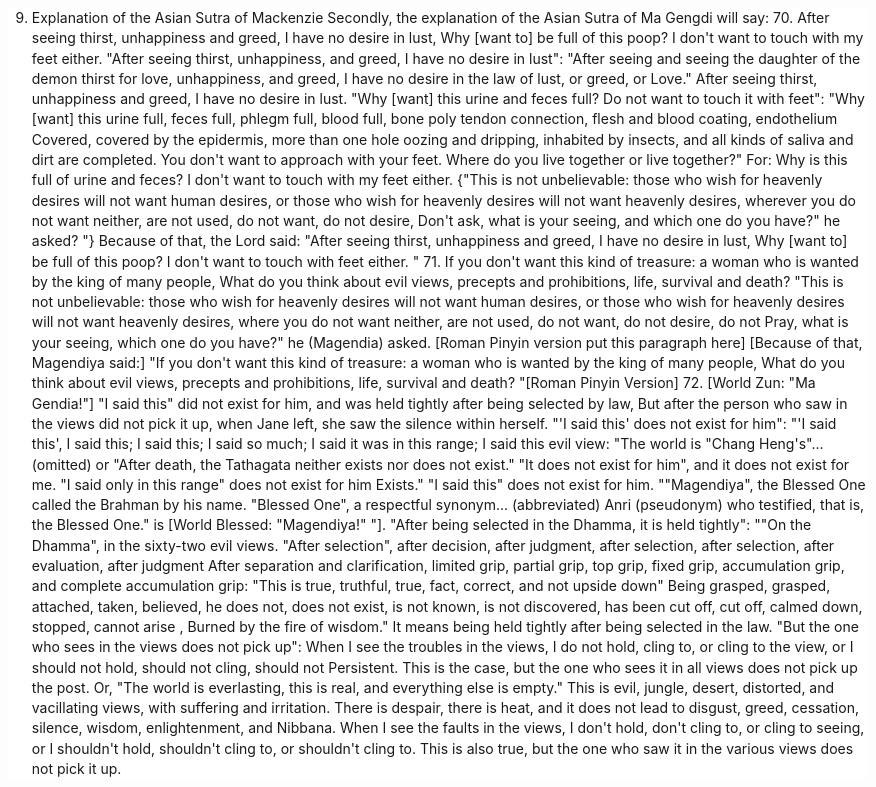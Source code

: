 9. Explanation of the Asian Sutra of Mackenzie
    Secondly, the explanation of the Asian Sutra of Ma Gengdi will say:
    70. After seeing thirst, unhappiness and greed, I have no desire in lust,
       Why [want to] be full of this poop? I don't want to touch with my feet either.
"After seeing thirst, unhappiness, and greed, I have no desire in lust": "After seeing and seeing the daughter of the demon thirst for love, unhappiness, and greed, I have no desire in the law of lust, or greed, or Love." After seeing thirst, unhappiness and greed, I have no desire in lust.
"Why [want] this urine and feces full? Do not want to touch it with feet": "Why [want] this urine full, feces full, phlegm full, blood full, bone poly tendon connection, flesh and blood coating, endothelium Covered, covered by the epidermis, more than one hole oozing and dripping, inhabited by insects, and all kinds of saliva and dirt are completed. You don't want to approach with your feet. Where do you live together or live together?" For: Why is this full of urine and feces? I don't want to touch with my feet either. {"This is not unbelievable: those who wish for heavenly desires will not want human desires, or those who wish for heavenly desires will not want heavenly desires, wherever you do not want neither, are not used, do not want, do not desire, Don't ask, what is your seeing, and which one do you have?" he asked? "}
     Because of that, the Lord said:
     "After seeing thirst, unhappiness and greed, I have no desire in lust,
       Why [want to] be full of this poop? I don't want to touch with feet either. "
    71. If you don't want this kind of treasure: a woman who is wanted by the king of many people,
       What do you think about evil views, precepts and prohibitions, life, survival and death?
"This is not unbelievable: those who wish for heavenly desires will not want human desires, or those who wish for heavenly desires will not want heavenly desires, where you do not want neither, are not used, do not want, do not desire, do not Pray, what is your seeing, which one do you have?" he (Magendia) asked. [Roman Pinyin version put this paragraph here]
     [Because of that, Magendiya said:] "If you don't want this kind of treasure: a woman who is wanted by the king of many people,
       What do you think about evil views, precepts and prohibitions, life, survival and death? "[Roman Pinyin Version]
    72. [World Zun: "Ma Gendia!"] "I said this" did not exist for him, and was held tightly after being selected by law,
       But after the person who saw in the views did not pick it up, when Jane left, she saw the silence within herself.
"'I said this' does not exist for him": "'I said this', I said this; I said this; I said so much; I said it was in this range; I said this evil view: "The world is "Chang Heng's"... (omitted) or "After death, the Tathagata neither exists nor does not exist." "It does not exist for him", and it does not exist for me. "I said only in this range" does not exist for him Exists." "I said this" does not exist for him.
""Magendiya", the Blessed One called the Brahman by his name. "Blessed One", a respectful synonym... (abbreviated) Anri (pseudonym) who testified, that is, the Blessed One." is [World Blessed: "Magendiya!" "].
"After being selected in the Dhamma, it is held tightly": ""On the Dhamma", in the sixty-two evil views. "After selection", after decision, after judgment, after selection, after selection, after evaluation, after judgment After separation and clarification, limited grip, partial grip, top grip, fixed grip, accumulation grip, and complete accumulation grip: "This is true, truthful, true, fact, correct, and not upside down" Being grasped, grasped, attached, taken, believed, he does not, does not exist, is not known, is not discovered, has been cut off, cut off, calmed down, stopped, cannot arise , Burned by the fire of wisdom." It means being held tightly after being selected in the law.
"But the one who sees in the views does not pick up": When I see the troubles in the views, I do not hold, cling to, or cling to the view, or I should not hold, should not cling, should not Persistent. This is the case, but the one who sees it in all views does not pick up the post.
Or, "The world is everlasting, this is real, and everything else is empty." This is evil, jungle, desert, distorted, and vacillating views, with suffering and irritation. There is despair, there is heat, and it does not lead to disgust, greed, cessation, silence, wisdom, enlightenment, and Nibbana. When I see the faults in the views, I don't hold, don't cling to, or cling to seeing, or I shouldn't hold, shouldn't cling to, or shouldn't cling to. This is also true, but the one who saw it in the various views does not pick it up.